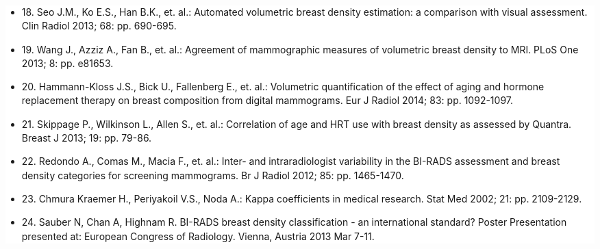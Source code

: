 
- 18\. Seo J.M., Ko E.S., Han B.K., et. al.: Automated volumetric breast density estimation: a comparison with visual assessment. Clin Radiol 2013; 68: pp. 690-695.


- 19\. Wang J., Azziz A., Fan B., et. al.: Agreement of mammographic measures of volumetric breast density to MRI. PLoS One 2013; 8: pp. e81653.


- 20\. Hammann-Kloss J.S., Bick U., Fallenberg E., et. al.: Volumetric quantification of the effect of aging and hormone replacement therapy on breast composition from digital mammograms. Eur J Radiol 2014; 83: pp. 1092-1097.


- 21\. Skippage P., Wilkinson L., Allen S., et. al.: Correlation of age and HRT use with breast density as assessed by Quantra. Breast J 2013; 19: pp. 79-86.


- 22\. Redondo A., Comas M., Macia F., et. al.: Inter- and intraradiologist variability in the BI-RADS assessment and breast density categories for screening mammograms. Br J Radiol 2012; 85: pp. 1465-1470.


- 23\. Chmura Kraemer H., Periyakoil V.S., Noda A.: Kappa coefficients in medical research. Stat Med 2002; 21: pp. 2109-2129.


- 24\.  Sauber N, Chan A, Highnam R. BI-RADS breast density classification - an international standard? Poster Presentation presented at: European Congress of Radiology. Vienna, Austria 2013 Mar 7-11.